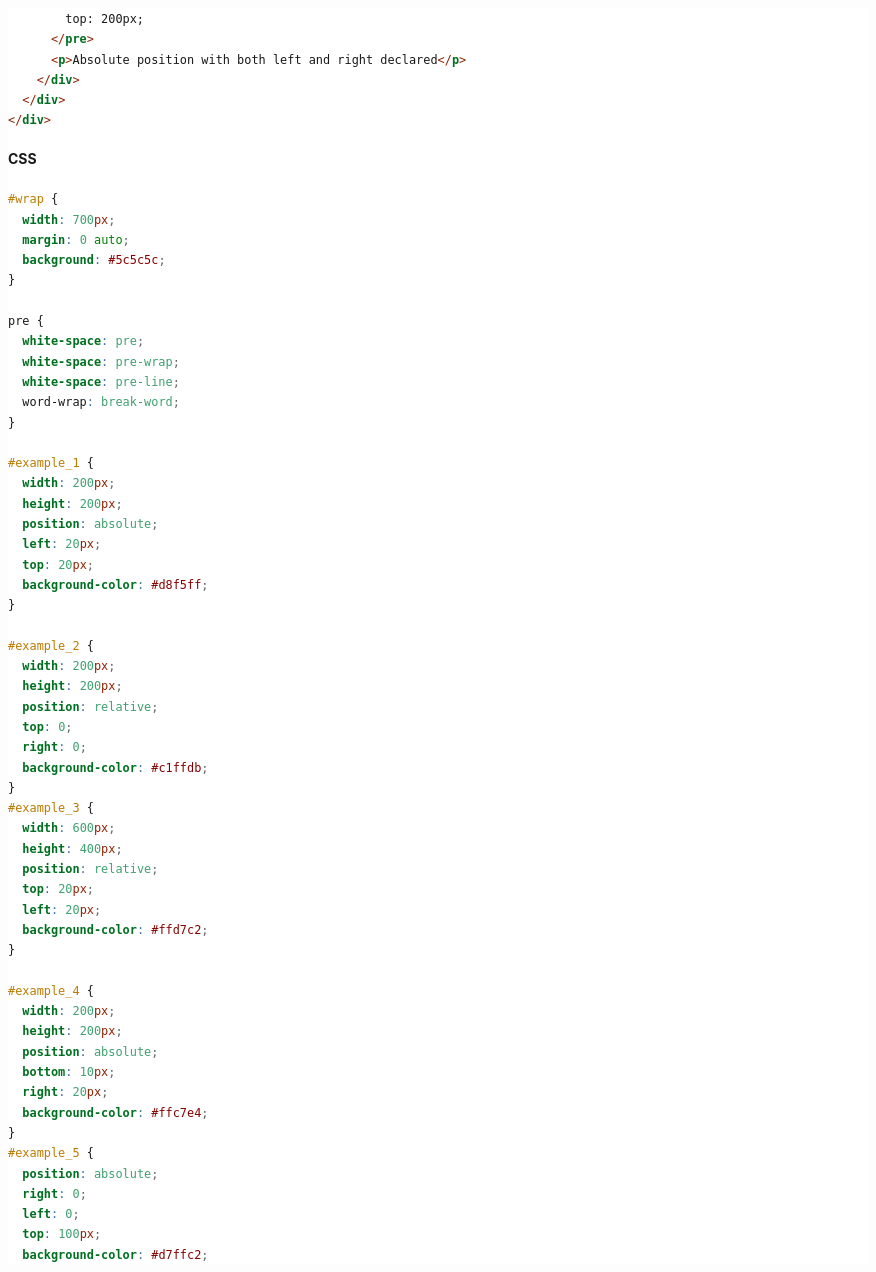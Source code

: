 ```html
        top: 200px;
      </pre>
      <p>Absolute position with both left and right declared</p>
    </div>
  </div>
</div>
```

#### CSS

```css
#wrap {
  width: 700px;
  margin: 0 auto;
  background: #5c5c5c;
}

pre {
  white-space: pre;
  white-space: pre-wrap;
  white-space: pre-line;
  word-wrap: break-word;
}

#example_1 {
  width: 200px;
  height: 200px;
  position: absolute;
  left: 20px;
  top: 20px;
  background-color: #d8f5ff;
}

#example_2 {
  width: 200px;
  height: 200px;
  position: relative;
  top: 0;
  right: 0;
  background-color: #c1ffdb;
}
#example_3 {
  width: 600px;
  height: 400px;
  position: relative;
  top: 20px;
  left: 20px;
  background-color: #ffd7c2;
}

#example_4 {
  width: 200px;
  height: 200px;
  position: absolute;
  bottom: 10px;
  right: 20px;
  background-color: #ffc7e4;
}
#example_5 {
  position: absolute;
  right: 0;
  left: 0;
  top: 100px;
  background-color: #d7ffc2;
```
